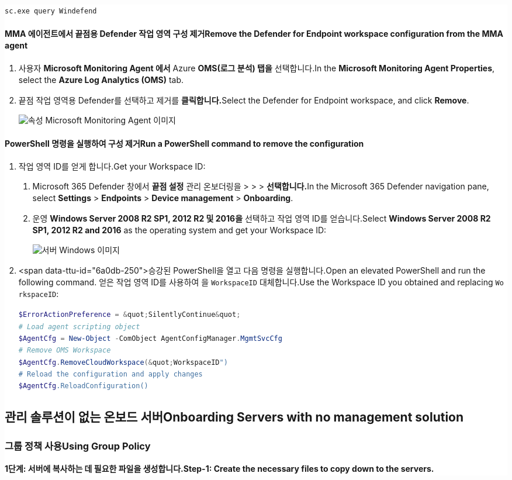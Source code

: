    ```sc.exe query Windefend```
#### <a name="remove-the-defender-for-endpoint-workspace-configuration-from-the-mma-agent"></a><span data-ttu-id="6a0db-241">MMA 에이전트에서 끝점용 Defender 작업 영역 구성 제거</span><span class="sxs-lookup"><span data-stu-id="6a0db-241">Remove the Defender for Endpoint workspace configuration from the MMA agent</span></span>

1. <span data-ttu-id="6a0db-242">사용자 **Microsoft Monitoring Agent 에서** Azure **OMS(로그 분석) 탭을** 선택합니다.</span><span class="sxs-lookup"><span data-stu-id="6a0db-242">In the **Microsoft Monitoring Agent Properties**, select the **Azure Log Analytics (OMS)** tab.</span></span>

2. <span data-ttu-id="6a0db-243">끝점 작업 영역용 Defender를 선택하고 제거를 **클릭합니다.**</span><span class="sxs-lookup"><span data-stu-id="6a0db-243">Select the Defender for Endpoint workspace, and click **Remove**.</span></span>

    ![속성 Microsoft Monitoring Agent 이미지](images/atp-mma.png)

#### <a name="run-a-powershell-command-to-remove-the-configuration"></a><span data-ttu-id="6a0db-245">PowerShell 명령을 실행하여 구성 제거</span><span class="sxs-lookup"><span data-stu-id="6a0db-245">Run a PowerShell command to remove the configuration</span></span>

1. <span data-ttu-id="6a0db-246">작업 영역 ID를 얻게 합니다.</span><span class="sxs-lookup"><span data-stu-id="6a0db-246">Get your Workspace ID:</span></span>

   1. <span data-ttu-id="6a0db-247">Microsoft 365 Defender 창에서 **끝점 설정** 관리 온보더링을  >    >    >  **선택합니다.**</span><span class="sxs-lookup"><span data-stu-id="6a0db-247">In the Microsoft 365 Defender navigation pane, select **Settings** > **Endpoints** > **Device management** > **Onboarding**.</span></span>

   1. <span data-ttu-id="6a0db-248">운영 **Windows Server 2008 R2 SP1, 2012 R2 및 2016을** 선택하고 작업 영역 ID를 얻습니다.</span><span class="sxs-lookup"><span data-stu-id="6a0db-248">Select **Windows Server 2008 R2 SP1, 2012 R2 and 2016** as the operating system and get your Workspace ID:</span></span>

      ![서버 Windows 이미지](images/atp-server-offboarding-workspaceid.png)

2. <span data-ttu-id="6a0db-250&quot;>승강된 PowerShell을 열고 다음 명령을 실행합니다.</span><span class=&quot;sxs-lookup&quot;><span data-stu-id=&quot;6a0db-250&quot;>Open an elevated PowerShell and run the following command.</span></span> <span data-ttu-id=&quot;6a0db-251&quot;>얻은 작업 영역 ID를 사용하여 을 `WorkspaceID` 대체합니다.</span><span class=&quot;sxs-lookup&quot;><span data-stu-id=&quot;6a0db-251&quot;>Use the Workspace ID you obtained and replacing `WorkspaceID`:</span></span>

    ```powershell
    $ErrorActionPreference = &quot;SilentlyContinue&quot;
    # Load agent scripting object
    $AgentCfg = New-Object -ComObject AgentConfigManager.MgmtSvcCfg
    # Remove OMS Workspace
    $AgentCfg.RemoveCloudWorkspace(&quot;WorkspaceID")
    # Reload the configuration and apply changes
    $AgentCfg.ReloadConfiguration()

    ```

## <a name="onboarding-servers-with-no-management-solution"></a><span data-ttu-id="6a0db-252">관리 솔루션이 없는 온보드 서버</span><span class="sxs-lookup"><span data-stu-id="6a0db-252">Onboarding Servers with no management solution</span></span>

### <a name="using-group-policy"></a><span data-ttu-id="6a0db-253">그룹 정책 사용</span><span class="sxs-lookup"><span data-stu-id="6a0db-253">Using Group Policy</span></span>

<span data-ttu-id="6a0db-254">**1단계: 서버에 복사하는 데 필요한 파일을 생성합니다.**</span><span class="sxs-lookup"><span data-stu-id="6a0db-254">**Step-1: Create the necessary files to copy down to the servers.**</span></span>

   ```